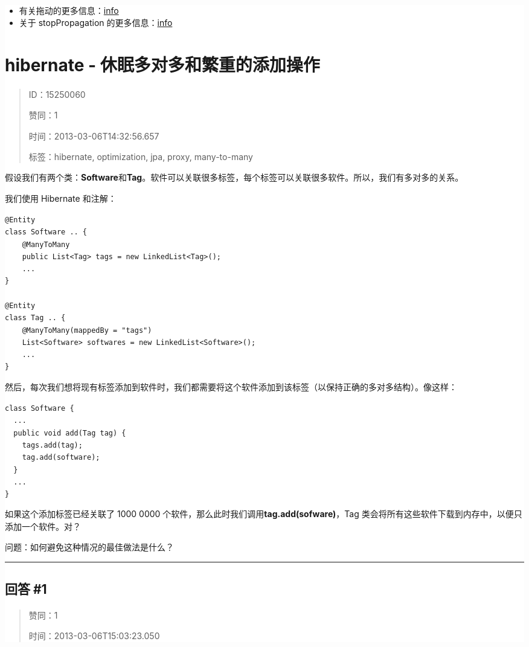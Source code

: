 *   有关拖动的更多信息：[info](http://api.jqueryui.com/draggable/#event-drag)
*   关于 stopPropagation 的更多信息：[info](http://api.jquery.com/event.stopPropagation/)

# hibernate - 休眠多对多和繁重的添加操作

> ID：15250060
> 
> 赞同：1
> 
> 时间：2013-03-06T14:32:56.657
> 
> 标签：hibernate, optimization, jpa, proxy, many-to-many

假设我们有两个类：**Software**和**Tag**。软件可以关联很多标签，每个标签可以关联很多软件。所以，我们有多对多的关系。

我们使用 Hibernate 和注解：

```
@Entity
class Software .. {
    @ManyToMany
    public List<Tag> tags = new LinkedList<Tag>();
    ...
}

@Entity
class Tag .. {
    @ManyToMany(mappedBy = "tags")
    List<Software> softwares = new LinkedList<Software>();
    ... 
} 
```

然后，每次我们想将现有标签添加到软件时，我们都需要将这个软件添加到该标签（以保持正确的多对多结构）。像这样：

```
class Software {
  ...
  public void add(Tag tag) {
    tags.add(tag);
    tag.add(software); 
  }
  ... 
} 
```

如果这个添加标签已经关联了 1000 0000 个软件，那么此时我们调用**tag.add(sofware)**，Tag 类会将所有这些软件下载到内存中，以便只添加一个软件。对？

问题：如何避免这种情况的最佳做法是什么？

* * *

## 回答 #1

> 赞同：1
> 
> 时间：2013-03-06T15:03:23.050
